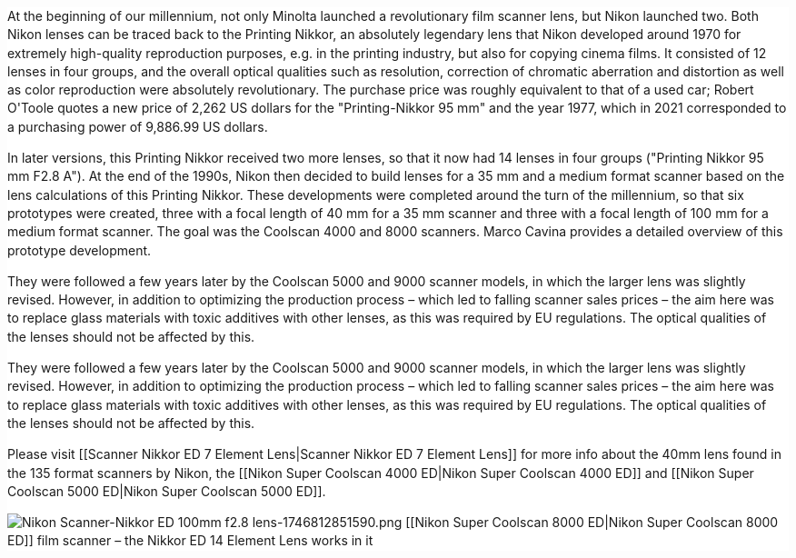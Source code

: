 
























At the beginning of our millennium, not only Minolta launched a revolutionary film scanner lens, but Nikon launched two. Both Nikon lenses can be traced back to the Printing Nikkor, an absolutely legendary lens that Nikon developed around 1970 for extremely high-quality reproduction purposes, e.g. in the printing industry, but also for copying cinema films. It consisted of 12 lenses in four groups, and the overall optical qualities such as resolution, correction of chromatic aberration and distortion as well as color reproduction were absolutely revolutionary. The purchase price was roughly equivalent to that of a used car; Robert O'Toole quotes a new price of 2,262 US dollars for the "Printing-Nikkor 95 mm" and the year 1977, which in 2021 corresponded to a purchasing power of 9,886.99 US dollars.

In later versions, this Printing Nikkor received two more lenses, so that it now had 14 lenses in four groups ("Printing Nikkor 95 mm F2.8 A"). At the end of the 1990s, Nikon then decided to build lenses for a 35 mm and a medium format scanner based on the lens calculations of this Printing Nikkor. These developments were completed around the turn of the millennium, so that six prototypes were created, three with a focal length of 40 mm for a 35 mm scanner and three with a focal length of 100 mm for a medium format scanner. The goal was the Coolscan 4000 and 8000 scanners. Marco Cavina provides a detailed overview of this prototype development.


They were followed a few years later by the Coolscan 5000 and 9000 scanner models, in which the larger lens was slightly revised. However, in addition to optimizing the production process – which led to falling scanner sales prices – the aim here was to replace glass materials with toxic additives with other lenses, as this was required by EU regulations. The optical qualities of the lenses should not be affected by this.

They were followed a few years later by the Coolscan 5000 and 9000 scanner models, in which the larger lens was slightly revised. However, in addition to optimizing the production process – which led to falling scanner sales prices – the aim here was to replace glass materials with toxic additives with other lenses, as this was required by EU regulations. The optical qualities of the lenses should not be affected by this.

Please visit [[Scanner Nikkor ED 7 Element Lens\|Scanner Nikkor ED 7 Element Lens]] for more info about the 40mm lens found in the 135 format scanners by Nikon, the [[Nikon Super Coolscan 4000 ED\|Nikon Super Coolscan 4000 ED]] and [[Nikon Super Coolscan 5000 ED\|Nikon Super Coolscan 5000 ED]].


![Nikon Scanner-Nikkor ED 100mm f2.8 lens-1746812851590.png](/img/user/Assets/Nikon%20Scanner-Nikkor%20ED%20100mm%20f2.8%20lens-1746812851590.png)
[[Nikon Super Coolscan 8000 ED\|Nikon Super Coolscan 8000 ED]] film scanner – the Nikkor ED 14 Element Lens works in it